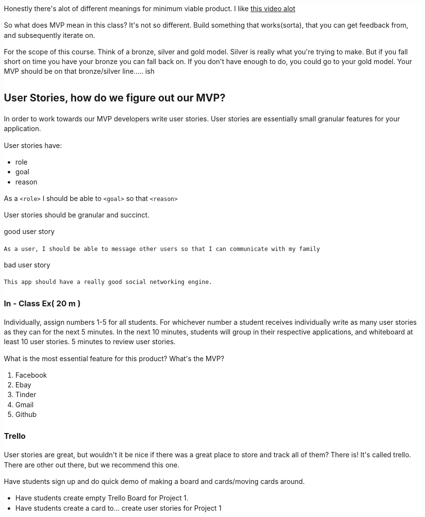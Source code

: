 Honestly there's alot of different meanings for minimum viable product. I like [this video alot](https://www.youtube.com/watch?v=1FoCbbbcYT8)

So what does MVP mean in this class? It's not so different. Build something that works(sorta), that you can get feedback from, and subsequently iterate on.

For the scope of this course. Think of a bronze, silver and gold model. Silver is really what you're trying to make. But if you fall short on time you have your bronze you can fall back on. If you don't have enough to do, you could go to your gold model. Your MVP should be on that bronze/silver line..... ish

## User Stories, how do we figure out our MVP?

In order to work towards our MVP developers write user stories. User stories are essentially small granular features for your application.

User stories have:
- role
- goal
- reason

As a `<role>` I should be able to `<goal>` so that `<reason>`

User stories should be granular and succinct.

good user story
```
As a user, I should be able to message other users so that I can communicate with my family
```

bad user story
```
This app should have a really good social networking engine.
```

### In - Class Ex( 20 m )
Individually, assign numbers 1-5 for all students. For whichever number a student receives individually write as many user stories as they can for the next 5 minutes. In the next 10 minutes, students will group in their respective applications, and whiteboard at least 10 user stories. 5 minutes to review user stories.

What is the most essential feature for this product? What's the MVP?

1. Facebook
2. Ebay
3. Tinder
4. Gmail
5. Github

### Trello
User stories are great, but wouldn't it be nice if there was a great place to store and track all of them? There is! It's called trello. There are other out there, but we recommend this one.

Have students sign up and do quick demo of making a board and cards/moving cards around.

- Have students create empty Trello Board for Project 1.
- Have students create a card to... create user stories for Project 1
